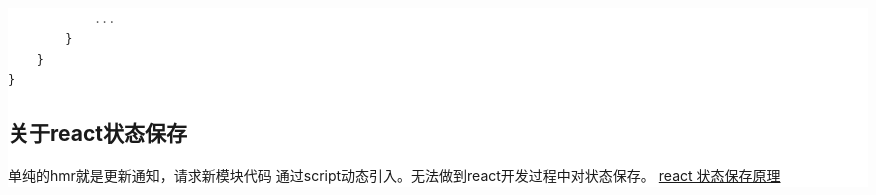 ```javascript
            ...
        }
    }
}
```



## 关于react状态保存
单纯的hmr就是更新通知，请求新模块代码 通过script动态引入。无法做到react开发过程中对状态保存。
[react 状态保存原理](https://zhuanlan.zhihu.com/p/34193549)


